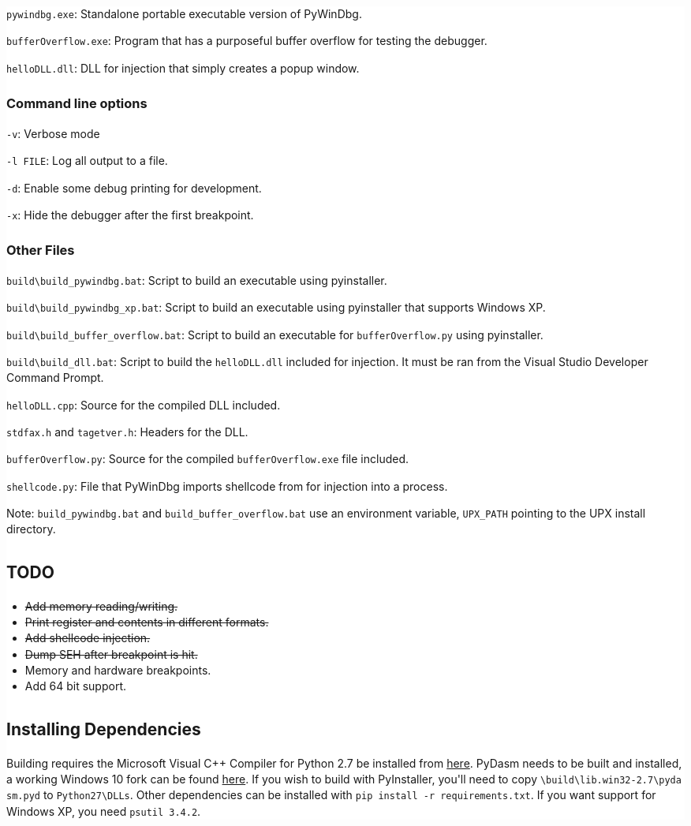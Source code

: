 `pywindbg.exe`: Standalone portable executable version of PyWinDbg.

`bufferOverflow.exe`: Program that has a purposeful buffer overflow for testing the debugger.

`helloDLL.dll`: DLL for injection that simply creates a popup window.

### Command line options
`-v`: Verbose mode

`-l FILE`: Log all output to a file.

`-d`: Enable some debug printing for development.

`-x`: Hide the debugger after the first breakpoint.

### Other Files
`build\build_pywindbg.bat`: Script to build an executable using pyinstaller.

`build\build_pywindbg_xp.bat`: Script to build an executable using pyinstaller that supports Windows XP.

`build\build_buffer_overflow.bat`: Script to build an executable for `bufferOverflow.py` using pyinstaller.

`build\build_dll.bat`: Script to build the `helloDLL.dll` included for injection. It must be ran from the Visual Studio Developer Command Prompt.

`helloDLL.cpp`: Source for the compiled DLL included.

`stdfax.h` and `tagetver.h`: Headers for the DLL.

`bufferOverflow.py`: Source for the compiled `bufferOverflow.exe` file included.

`shellcode.py`: File that PyWinDbg imports shellcode from for injection into a process.

Note: `build_pywindbg.bat` and `build_buffer_overflow.bat` use an environment variable, `UPX_PATH` pointing to the UPX install directory.

## TODO

- ~~Add memory reading/writing.~~
- ~~Print register and contents in different formats.~~
- ~~Add shellcode injection.~~
- ~~Dump SEH after breakpoint is hit.~~
- Memory and hardware breakpoints.
- Add 64 bit support.

## Installing Dependencies

Building requires the Microsoft Visual C++ Compiler for Python 2.7 be installed from [here](https://www.microsoft.com/en-us/download/details.aspx?id=44266).
PyDasm needs to be built and installed, a working Windows 10 fork can be found [here](https://github.com/axcheron/pydasm).
If you wish to build with PyInstaller, you'll need to copy `\build\lib.win32-2.7\pydasm.pyd` to `Python27\DLLs`.
Other dependencies can be installed with `pip install -r requirements.txt`.
If you want support for Windows XP, you need `psutil 3.4.2`.
